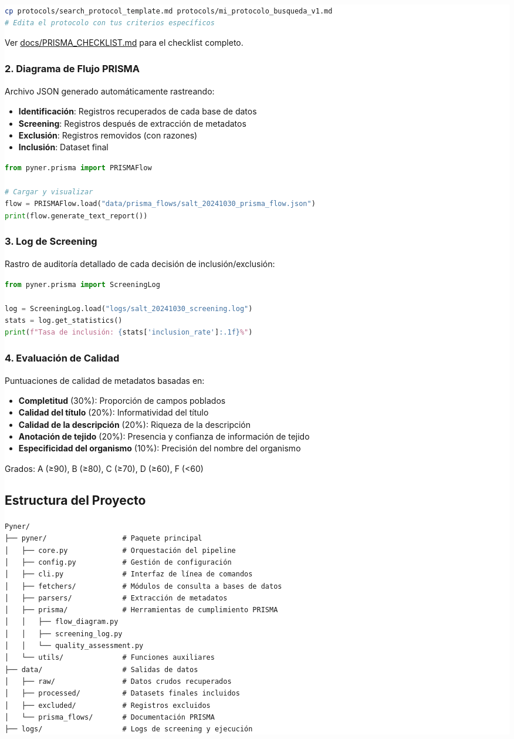 ```bash
cp protocols/search_protocol_template.md protocols/mi_protocolo_busqueda_v1.md
# Edita el protocolo con tus criterios específicos
```

Ver [docs/PRISMA_CHECKLIST.md](docs/PRISMA_CHECKLIST.md) para el checklist completo.

### 2. Diagrama de Flujo PRISMA

Archivo JSON generado automáticamente rastreando:
- **Identificación**: Registros recuperados de cada base de datos
- **Screening**: Registros después de extracción de metadatos
- **Exclusión**: Registros removidos (con razones)
- **Inclusión**: Dataset final

```python
from pyner.prisma import PRISMAFlow

# Cargar y visualizar
flow = PRISMAFlow.load("data/prisma_flows/salt_20241030_prisma_flow.json")
print(flow.generate_text_report())
```

### 3. Log de Screening

Rastro de auditoría detallado de cada decisión de inclusión/exclusión:

```python
from pyner.prisma import ScreeningLog

log = ScreeningLog.load("logs/salt_20241030_screening.log")
stats = log.get_statistics()
print(f"Tasa de inclusión: {stats['inclusion_rate']:.1f}%")
```

### 4. Evaluación de Calidad

Puntuaciones de calidad de metadatos basadas en:
- **Completitud** (30%): Proporción de campos poblados
- **Calidad del título** (20%): Informatividad del título
- **Calidad de la descripción** (20%): Riqueza de la descripción
- **Anotación de tejido** (20%): Presencia y confianza de información de tejido
- **Especificidad del organismo** (10%): Precisión del nombre del organismo

Grados: A (≥90), B (≥80), C (≥70), D (≥60), F (<60)

## Estructura del Proyecto

```
Pyner/
├── pyner/                  # Paquete principal
│   ├── core.py             # Orquestación del pipeline
│   ├── config.py           # Gestión de configuración
│   ├── cli.py              # Interfaz de línea de comandos
│   ├── fetchers/           # Módulos de consulta a bases de datos
│   ├── parsers/            # Extracción de metadatos
│   ├── prisma/             # Herramientas de cumplimiento PRISMA
│   │   ├── flow_diagram.py
│   │   ├── screening_log.py
│   │   └── quality_assessment.py
│   └── utils/              # Funciones auxiliares
├── data/                   # Salidas de datos
│   ├── raw/                # Datos crudos recuperados
│   ├── processed/          # Datasets finales incluidos
│   ├── excluded/           # Registros excluidos
│   └── prisma_flows/       # Documentación PRISMA
├── logs/                   # Logs de screening y ejecución
```